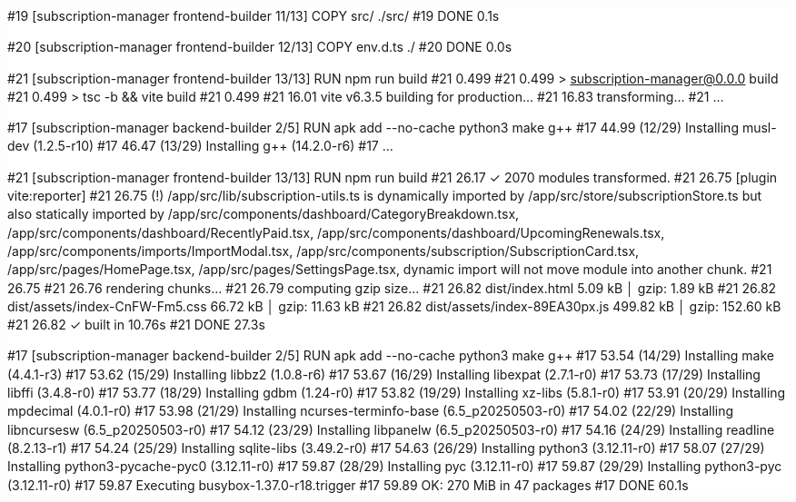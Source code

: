 #19 [subscription-manager frontend-builder 11/13] COPY src/ ./src/
#19 DONE 0.1s

#20 [subscription-manager frontend-builder 12/13] COPY env.d.ts ./
#20 DONE 0.0s

#21 [subscription-manager frontend-builder 13/13] RUN npm run build
#21 0.499 
#21 0.499 > subscription-manager@0.0.0 build
#21 0.499 > tsc -b && vite build
#21 0.499 
#21 16.01 vite v6.3.5 building for production...
#21 16.83 transforming...
#21 ...

#17 [subscription-manager backend-builder 2/5] RUN apk add --no-cache python3 make g++
#17 44.99 (12/29) Installing musl-dev (1.2.5-r10)
#17 46.47 (13/29) Installing g++ (14.2.0-r6)
#17 ...

#21 [subscription-manager frontend-builder 13/13] RUN npm run build
#21 26.17 ✓ 2070 modules transformed.
#21 26.75 [plugin vite:reporter] 
#21 26.75 (!) /app/src/lib/subscription-utils.ts is dynamically imported by /app/src/store/subscriptionStore.ts but also statically imported by /app/src/components/dashboard/CategoryBreakdown.tsx, /app/src/components/dashboard/RecentlyPaid.tsx, /app/src/components/dashboard/UpcomingRenewals.tsx, /app/src/components/imports/ImportModal.tsx, /app/src/components/subscription/SubscriptionCard.tsx, /app/src/pages/HomePage.tsx, /app/src/pages/SettingsPage.tsx, dynamic import will not move module into another chunk.
#21 26.75 
#21 26.76 rendering chunks...
#21 26.79 computing gzip size...
#21 26.82 dist/index.html                   5.09 kB │ gzip:   1.89 kB
#21 26.82 dist/assets/index-CnFW-Fm5.css   66.72 kB │ gzip:  11.63 kB
#21 26.82 dist/assets/index-89EA30px.js   499.82 kB │ gzip: 152.60 kB
#21 26.82 ✓ built in 10.76s
#21 DONE 27.3s

#17 [subscription-manager backend-builder 2/5] RUN apk add --no-cache python3 make g++
#17 53.54 (14/29) Installing make (4.4.1-r3)
#17 53.62 (15/29) Installing libbz2 (1.0.8-r6)
#17 53.67 (16/29) Installing libexpat (2.7.1-r0)
#17 53.73 (17/29) Installing libffi (3.4.8-r0)
#17 53.77 (18/29) Installing gdbm (1.24-r0)
#17 53.82 (19/29) Installing xz-libs (5.8.1-r0)
#17 53.91 (20/29) Installing mpdecimal (4.0.1-r0)
#17 53.98 (21/29) Installing ncurses-terminfo-base (6.5_p20250503-r0)
#17 54.02 (22/29) Installing libncursesw (6.5_p20250503-r0)
#17 54.12 (23/29) Installing libpanelw (6.5_p20250503-r0)
#17 54.16 (24/29) Installing readline (8.2.13-r1)
#17 54.24 (25/29) Installing sqlite-libs (3.49.2-r0)
#17 54.63 (26/29) Installing python3 (3.12.11-r0)
#17 58.07 (27/29) Installing python3-pycache-pyc0 (3.12.11-r0)
#17 59.87 (28/29) Installing pyc (3.12.11-r0)
#17 59.87 (29/29) Installing python3-pyc (3.12.11-r0)
#17 59.87 Executing busybox-1.37.0-r18.trigger
#17 59.89 OK: 270 MiB in 47 packages
#17 DONE 60.1s
